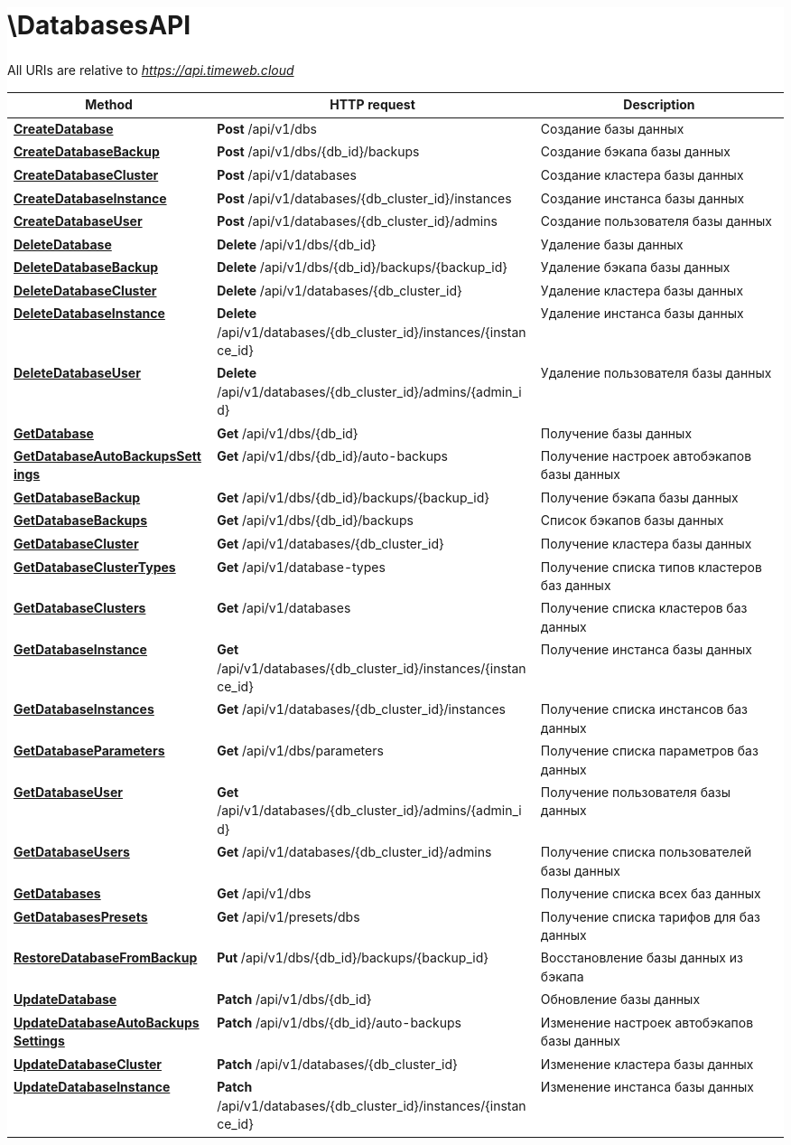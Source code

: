 # \DatabasesAPI

All URIs are relative to *https://api.timeweb.cloud*

Method | HTTP request | Description
------------- | ------------- | -------------
[**CreateDatabase**](DatabasesAPI.md#CreateDatabase) | **Post** /api/v1/dbs | Создание базы данных
[**CreateDatabaseBackup**](DatabasesAPI.md#CreateDatabaseBackup) | **Post** /api/v1/dbs/{db_id}/backups | Создание бэкапа базы данных
[**CreateDatabaseCluster**](DatabasesAPI.md#CreateDatabaseCluster) | **Post** /api/v1/databases | Создание кластера базы данных
[**CreateDatabaseInstance**](DatabasesAPI.md#CreateDatabaseInstance) | **Post** /api/v1/databases/{db_cluster_id}/instances | Создание инстанса базы данных
[**CreateDatabaseUser**](DatabasesAPI.md#CreateDatabaseUser) | **Post** /api/v1/databases/{db_cluster_id}/admins | Создание пользователя базы данных
[**DeleteDatabase**](DatabasesAPI.md#DeleteDatabase) | **Delete** /api/v1/dbs/{db_id} | Удаление базы данных
[**DeleteDatabaseBackup**](DatabasesAPI.md#DeleteDatabaseBackup) | **Delete** /api/v1/dbs/{db_id}/backups/{backup_id} | Удаление бэкапа базы данных
[**DeleteDatabaseCluster**](DatabasesAPI.md#DeleteDatabaseCluster) | **Delete** /api/v1/databases/{db_cluster_id} | Удаление кластера базы данных
[**DeleteDatabaseInstance**](DatabasesAPI.md#DeleteDatabaseInstance) | **Delete** /api/v1/databases/{db_cluster_id}/instances/{instance_id} | Удаление инстанса базы данных
[**DeleteDatabaseUser**](DatabasesAPI.md#DeleteDatabaseUser) | **Delete** /api/v1/databases/{db_cluster_id}/admins/{admin_id} | Удаление пользователя базы данных
[**GetDatabase**](DatabasesAPI.md#GetDatabase) | **Get** /api/v1/dbs/{db_id} | Получение базы данных
[**GetDatabaseAutoBackupsSettings**](DatabasesAPI.md#GetDatabaseAutoBackupsSettings) | **Get** /api/v1/dbs/{db_id}/auto-backups | Получение настроек автобэкапов базы данных
[**GetDatabaseBackup**](DatabasesAPI.md#GetDatabaseBackup) | **Get** /api/v1/dbs/{db_id}/backups/{backup_id} | Получение бэкапа базы данных
[**GetDatabaseBackups**](DatabasesAPI.md#GetDatabaseBackups) | **Get** /api/v1/dbs/{db_id}/backups | Список бэкапов базы данных
[**GetDatabaseCluster**](DatabasesAPI.md#GetDatabaseCluster) | **Get** /api/v1/databases/{db_cluster_id} | Получение кластера базы данных
[**GetDatabaseClusterTypes**](DatabasesAPI.md#GetDatabaseClusterTypes) | **Get** /api/v1/database-types | Получение списка типов кластеров баз данных
[**GetDatabaseClusters**](DatabasesAPI.md#GetDatabaseClusters) | **Get** /api/v1/databases | Получение списка кластеров баз данных
[**GetDatabaseInstance**](DatabasesAPI.md#GetDatabaseInstance) | **Get** /api/v1/databases/{db_cluster_id}/instances/{instance_id} | Получение инстанса базы данных
[**GetDatabaseInstances**](DatabasesAPI.md#GetDatabaseInstances) | **Get** /api/v1/databases/{db_cluster_id}/instances | Получение списка инстансов баз данных
[**GetDatabaseParameters**](DatabasesAPI.md#GetDatabaseParameters) | **Get** /api/v1/dbs/parameters | Получение списка параметров баз данных
[**GetDatabaseUser**](DatabasesAPI.md#GetDatabaseUser) | **Get** /api/v1/databases/{db_cluster_id}/admins/{admin_id} | Получение пользователя базы данных
[**GetDatabaseUsers**](DatabasesAPI.md#GetDatabaseUsers) | **Get** /api/v1/databases/{db_cluster_id}/admins | Получение списка пользователей базы данных
[**GetDatabases**](DatabasesAPI.md#GetDatabases) | **Get** /api/v1/dbs | Получение списка всех баз данных
[**GetDatabasesPresets**](DatabasesAPI.md#GetDatabasesPresets) | **Get** /api/v1/presets/dbs | Получение списка тарифов для баз данных
[**RestoreDatabaseFromBackup**](DatabasesAPI.md#RestoreDatabaseFromBackup) | **Put** /api/v1/dbs/{db_id}/backups/{backup_id} | Восстановление базы данных из бэкапа
[**UpdateDatabase**](DatabasesAPI.md#UpdateDatabase) | **Patch** /api/v1/dbs/{db_id} | Обновление базы данных
[**UpdateDatabaseAutoBackupsSettings**](DatabasesAPI.md#UpdateDatabaseAutoBackupsSettings) | **Patch** /api/v1/dbs/{db_id}/auto-backups | Изменение настроек автобэкапов базы данных
[**UpdateDatabaseCluster**](DatabasesAPI.md#UpdateDatabaseCluster) | **Patch** /api/v1/databases/{db_cluster_id} | Изменение кластера базы данных
[**UpdateDatabaseInstance**](DatabasesAPI.md#UpdateDatabaseInstance) | **Patch** /api/v1/databases/{db_cluster_id}/instances/{instance_id} | Изменение инстанса базы данных